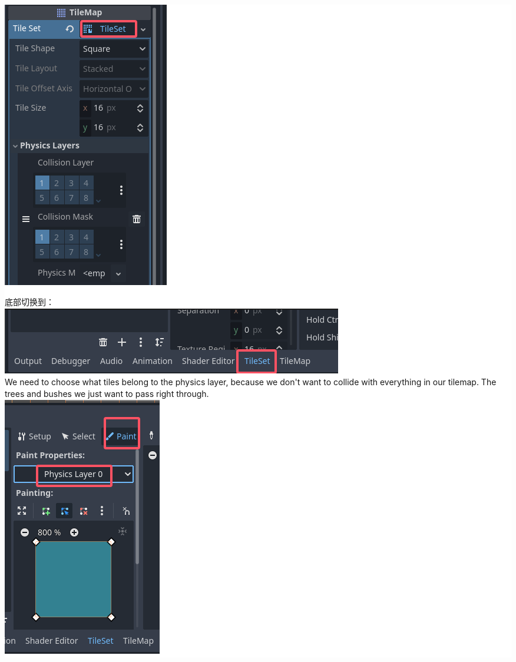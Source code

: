 ![picture 52](images/24e92af38f1258bbee11cc1aab97c0ce6252c7f97b7acd82c511997a470d5981.png)  

底部切换到：  
![picture 53](images/9098efaf649a3e334437e1fbbd4df0bd1937f51405ae9f24ee39330c454c4abc.png)  
We need to choose what tiles belong to the physics layer, because we don't want to collide with everything in our tilemap. The trees and bushes we just want to pass right through.  
![picture 54](images/8ce3a55bf85024b44e440c68ad911c0775d1d10bb1c652580a3ecbb891db86bf.png)  
